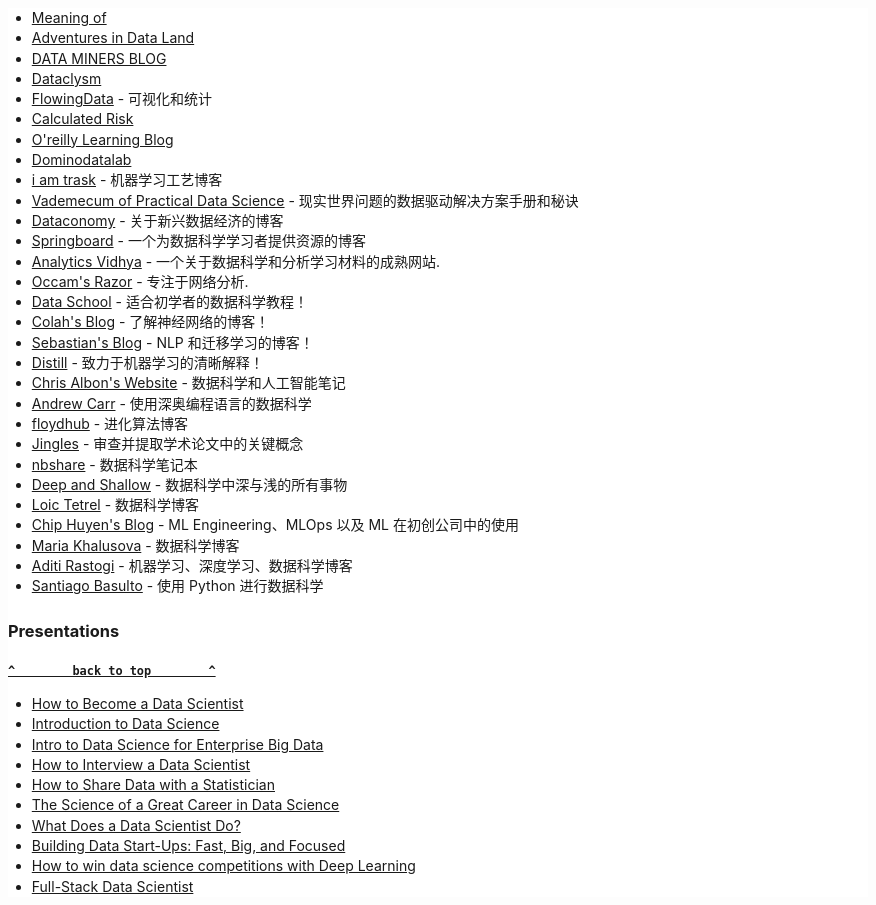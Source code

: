 - [Meaning of](https://www.kennybastani.com/)
- [Adventures in Data Land](https://blog.smola.org)
- [DATA MINERS BLOG](https://blog.data-miners.com/)
- [Dataclysm](https://theblog.okcupid.com/)
- [FlowingData](https://flowingdata.com/) - 可视化和统计
- [Calculated Risk](https://www.calculatedriskblog.com/)
- [O'reilly Learning Blog](https://www.oreilly.com/content/topics/oreilly-learning/)
- [Dominodatalab](https://blog.dominodatalab.com/)
- [i am trask](https://iamtrask.github.io/) - 机器学习工艺博客
- [Vademecum of Practical Data Science](https://datasciencevademecum.wordpress.com/) - 现实世界问题的数据驱动解决方案手册和秘诀
- [Dataconomy](https://dataconomy.com/) - 关于新兴数据经济的博客
- [Springboard](https://www.springboard.com/blog/) - 一个为数据科学学习者提供资源的博客
- [Analytics Vidhya](https://www.analyticsvidhya.com/) - 一个关于数据科学和分析学习材料的成熟网站.
- [Occam's Razor](https://www.kaushik.net/avinash/) - 专注于网络分析.
- [Data School](https://www.dataschool.io/) - 适合初学者的数据科学教程！
- [Colah's Blog](https://colah.github.io) - 了解神经网络的博客！
- [Sebastian's Blog](https://ruder.io/#open) - NLP 和迁移学习的博客！
- [Distill](https://distill.pub) - 致力于机器学习的清晰解释！
- [Chris Albon's Website](https://chrisalbon.com/) - 数据科学和人工智能笔记
- [Andrew Carr](https://andrewnc.github.io/blog/blog.html) - 使用深奥编程语言的数据科学
- [floydhub](https://blog.floydhub.com/introduction-to-genetic-algorithms/) - 进化算法博客
- [Jingles](https://jinglescode.github.io/) - 审查并提取学术论文中的关键概念
- [nbshare](https://www.nbshare.io/notebooks/data-science/) - 数据科学笔记本
- [Deep and Shallow](https://deep-and-shallow.com/) - 数据科学中深与浅的所有事物
- [Loic Tetrel](https://ltetrel.github.io/) - 数据科学博客
- [Chip Huyen's Blog](https://huyenchip.com/blog/) - ML Engineering、MLOps 以及 ML 在初创公司中的使用
- [Maria Khalusova](https://www.mariakhalusova.com/) - 数据科学博客
- [Aditi Rastogi](https://medium.com/@aditi2507rastogi) - 机器学习、深度学习、数据科学博客
- [Santiago Basulto](https://medium.com/@santiagobasulto) - 使用 Python 进行数据科学

### Presentations
**[`^        back to top        ^`](#awesome-data-science)**

- [How to Become a Data Scientist](https://www.slideshare.net/ryanorban/how-to-become-a-data-scientist)
- [Introduction to Data Science](https://www.slideshare.net/NikoVuokko/introduction-to-data-science-25391618)
- [Intro to Data Science for Enterprise Big Data](https://www.slideshare.net/pacoid/intro-to-data-science-for-enterprise-big-data)
- [How to Interview a Data Scientist](https://www.slideshare.net/dtunkelang/how-to-interview-a-data-scientist)
- [How to Share Data with a Statistician](https://github.com/jtleek/datasharing)
- [The Science of a Great Career in Data Science](https://www.slideshare.net/katemats/the-science-of-a-great-career-in-data-science)
- [What Does a Data Scientist Do?](https://www.slideshare.net/datasciencelondon/big-data-sorry-data-science-what-does-a-data-scientist-do)
- [Building Data Start-Ups: Fast, Big, and Focused](https://www.slideshare.net/medriscoll/driscoll-strata-buildingdatastartups25may2011clean)
- [How to win data science competitions with Deep Learning](https://www.slideshare.net/0xdata/how-to-win-data-science-competitions-with-deep-learning)
- [Full-Stack Data Scientist](https://www.slideshare.net/AlexeyGrigorev/fullstack-data-scientist)

